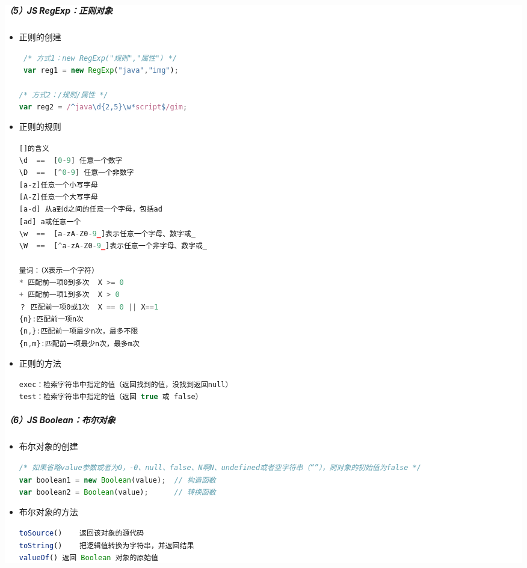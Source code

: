 ##### （5）JS RegExp：正则对象

- 正则的创建

  ```js
   /* 方式1：new RegExp("规则","属性") */
   var reg1 = new RegExp("java","img");
  
  /* 方式2：/规则/属性 */
  var reg2 = /^java\d{2,5}\w*script$/gim;
  ```

- 正则的规则

  ```js
  []的含义
  \d  ==  [0-9] 任意一个数字
  \D  ==  [^0-9] 任意一个非数字
  [a-z]任意一个小写字母
  [A-Z]任意一个大写字母
  [a-d] 从a到d之间的任意一个字母，包括ad
  [ad] a或任意一个
  \w  ==  [a-zA-Z0-9_]表示任意一个字母、数字或_
  \W  ==  [^a-zA-Z0-9_]表示任意一个非字母、数字或_
  
  量词：（X表示一个字符）
  * 匹配前一项0到多次  X >= 0
  + 匹配前一项1到多次  X > 0
  ？ 匹配前一项0或1次  X == 0 || X==1
  {n}:匹配前一项n次
  {n,}:匹配前一项最少n次，最多不限
  {n,m}:匹配前一项最少n次，最多m次
  ```

- 正则的方法

  ```js
  exec：检索字符串中指定的值（返回找到的值，没找到返回null） 
  test：检索字符串中指定的值（返回 true 或 false）
  ```

##### （6）JS Boolean：布尔对象

- 布尔对象的创建

  ```js
  /* 如果省略value参数或者为0，-0、null、false、N啊N、undefined或者空字符串（“”），则对象的初始值为false */
  var boolean1 = new Boolean(value);  // 构造函数
  var boolean2 = Boolean(value);      // 转换函数
  ```

- 布尔对象的方法

  ```js
  toSource()	返回该对象的源代码
  toString()	把逻辑值转换为字符串，并返回结果
  valueOf()	返回 Boolean 对象的原始值
  ```
